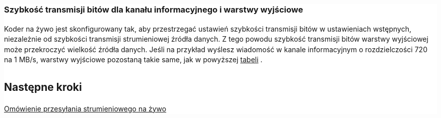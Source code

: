 ### <a name="bitrate-of-contribution-feed-and-output-layers"></a>Szybkość transmisji bitów dla kanału informacyjnego i warstwy wyjściowe

Koder na żywo jest skonfigurowany tak, aby przestrzegać ustawień szybkości transmisji bitów w ustawieniach wstępnych, niezależnie od szybkości transmisji strumieniowej źródła danych. Z tego powodu szybkość transmisji bitów warstwy wyjściowej może przekroczyć wielkość źródła danych. Jeśli na przykład wyślesz wiadomość w kanale informacyjnym o rozdzielczości 720 na 1 MB/s, warstwy wyjściowe pozostaną takie same, jak w powyższej [tabeli](live-event-types-comparison.md#output-video-streams-for-default720p) .

## <a name="next-steps"></a>Następne kroki

[Omówienie przesyłania strumieniowego na żywo](live-streaming-overview.md)
